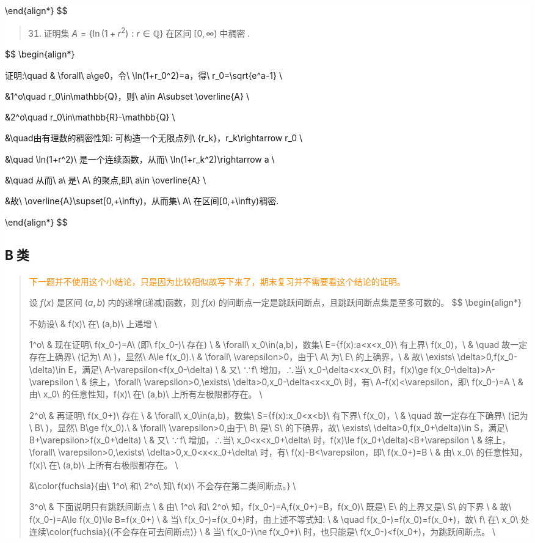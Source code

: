 \end{align*}
$$



> 31. 证明集 $A=\{\ln(1+r^2):r\in\mathbb{Q}\}$ 在区间 $[0,\infty)$ 中稠密 .

$$
\begin{align*}

证明:\quad & \forall\ a\ge0，令\ \ln(1+r_0^2)=a，得\ r_0=\sqrt{e^a-1} \\

&1^o\quad r_0\in\mathbb{Q}，则\ a\in A\subset \overline{A} \\

&2^o\quad r_0\in\mathbb{R}-\mathbb{Q} \\

&\quad由有理数的稠密性知: 可构造一个无限点列\ \{r_k\}，r_k\rightarrow r_0 \\

&\quad \ln(1+r^2)\ 是一个连续函数，从而\ \ln(1+r_k^2)\rightarrow a \\

&\quad 从而\ a\ 是\ A\ 的聚点,即\ a\in \overline{A} \\

&故\ \overline{A}\supset[0,+\infty)，从而集\ A\ 在区间[0,+\infty)稠密.

\end{align*}
$$

<div style="page-break-after:always"></div>

## B 类

> <div style="color:#FF8C00">下一题并不使用这个小结论，只是因为比较相似故写下来了，期末复习并不需要看这个结论的证明。</div>
>
> 设 $f(x)$ 是区间 $(a,b)$ 内的递增(递减)函数，则 $f(x)$ 的间断点一定是跳跃间断点，且跳跃间断点集是至多可数的。
> $$
> \begin{align*}
> 
> 
> 不妨设\ & f(x)\ 在\ (a,b)\ 上递增 \\
> 
> 1^o\ & 现在证明\ f(x_0-)=A\ (即\ f(x_0-)\ 存在) \\
> & \forall\ x_0\in(a,b)，数集\ E=\{f(x):a<x<x_0\}\ 有上界\ f(x_0)，\\
> & \quad 故一定存在上确界\ (记为\ A\ )，显然\ A\le f(x_0).\\
> & \forall\ \varepsilon>0，由于\ A\ 为\ E\ 的上确界，\\
> & 故\ \exists\ \delta>0,f(x_0-\delta)\in E，满足\ A-\varepsilon<f(x_0-\delta) \\
> & 又\ ∵f\ 增加，∴当\ x_0-\delta<x<x_0\ 时，f(x)\ge f(x_0-\delta)>A-\varepsilon \\
> & 综上，\forall\ \varepsilon>0,\exists\ \delta>0,x_0-\delta<x<x_0\ 时，有\ A-f(x)<\varepsilon，即\ f(x_0-)=A \\
> & 由\ x_0\ 的任意性知，f(x)\ 在\ (a,b)\ 上所有左极限都存在。 \\
> 
> 2^o\ & 再证明\ f(x_0+)\ 存在 \\
> & \forall\ x_0\in(a,b)，数集\ S=\{f(x):x_0<x<b\}\ 有下界\ f(x_0)，\\
> & \quad 故一定存在下确界\ (记为\ B\ )，显然\ B\ge f(x_0).\\
> & \forall\ \varepsilon>0,由于\ B\ 是\ S\ 的下确界，故\ \exists\ \delta>0,f(x_0+\delta)\in S，满足\ B+\varepsilon>f(x_0+\delta) \\
> & 又\ ∵f\ 增加，∴当\ x_0<x<x_0+\delta\ 时，f(x)\le f(x_0+\delta)<B+\varepsilon \\
> & 综上，\forall\ \varepsilon>0,\exists\ \delta>0,x_0<x<x_0+\delta\ 时，有\ f(x)-B<\varepsilon，即\ f(x_0+)=B \\
> & 由\ x_0\ 的任意性知，f(x)\ 在\ (a,b)\ 上所有右极限都存在。 \\
> 
> &\color{fuchsia}{由\ 1^o\ 和\ 2^o\ 知\ f(x)\ 不会存在第二类间断点。} \\
> 
> 3^o\ & 下面说明只有跳跃间断点 \\
> & 由\ 1^o\ 和\ 2^o\ 知，f(x_0-)=A,f(x_0+)=B，f(x_0)\ 既是\ E\ 的上界又是\ S\ 的下界 \\
> & 故\ f(x_0-)=A\le f(x_0)\le B=f(x_0+) \\
> & 当\ f(x_0-)=f(x_0+)时，由上述不等式知: \\
> & \quad f(x_0-)=f(x_0)=f(x_0+)，故\ f\ 在\ x_0\ 处连续\color{fuchsia}{(不会存在可去间断点)} \\
> & 当\ f(x_0-)\ne f(x_0+)\ 时，也只能是\ f(x_0-)<f(x_0+)，为跳跃间断点。 \\
> 